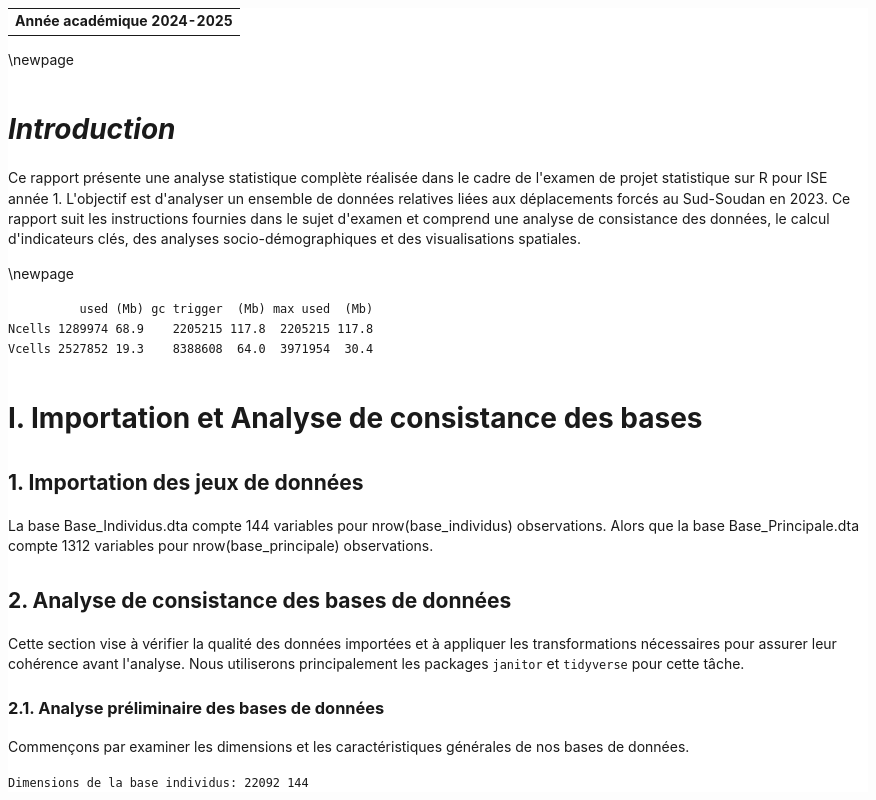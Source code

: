 |                                |
|:------------------------------:|
| **Année académique 2024-2025** |




\newpage

# *Introduction*

Ce rapport présente une analyse statistique complète réalisée dans le cadre de l'examen de projet statistique sur R pour ISE année 1. L'objectif est d'analyser un ensemble de données relatives liées aux déplacements forcés au Sud-Soudan en 2023. Ce rapport suit les instructions fournies dans le sujet d'examen et comprend une analyse de consistance des données, le calcul d'indicateurs clés, des analyses socio-démographiques et des visualisations spatiales.

\newpage


```
          used (Mb) gc trigger  (Mb) max used  (Mb)
Ncells 1289974 68.9    2205215 117.8  2205215 117.8
Vcells 2527852 19.3    8388608  64.0  3971954  30.4
```






# I. Importation et Analyse de consistance des bases

## 1. Importation des jeux de données
La base Base_Individus.dta compte 144 variables pour nrow(base_individus) observations.
Alors que la base Base_Principale.dta compte 1312 variables pour nrow(base_principale) observations.






## 2. Analyse de consistance des bases de données

Cette section vise à vérifier la qualité des données importées et à appliquer les transformations nécessaires pour assurer leur cohérence avant l'analyse. Nous utiliserons principalement les packages `janitor` et `tidyverse` pour cette tâche.

### 2.1. Analyse préliminaire des bases de données

Commençons par examiner les dimensions et les caractéristiques générales de nos bases de données.


```
Dimensions de la base individus: 22092 144 
```
